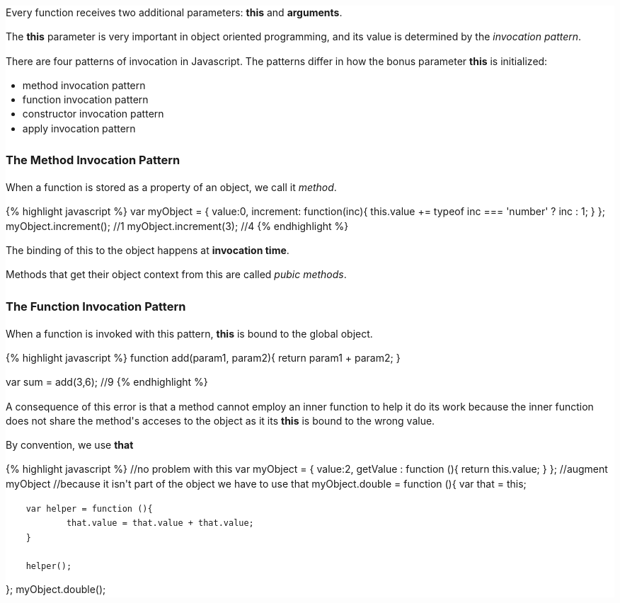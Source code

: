 Every function receives two additional parameters: **this** and **arguments**.

The **this** parameter is very important in object oriented programming, and its value is determined by the *invocation pattern*.

There are four patterns of invocation in Javascript. The patterns differ in how the bonus parameter **this** is initialized:

* method invocation pattern
* function invocation pattern
* constructor invocation pattern
* apply invocation pattern

### The Method Invocation Pattern

When a function is stored as a property of an object, we call it *method*.

{% highlight javascript %}
var myObject = {
        value:0,
        increment: function(inc){
                this.value += typeof inc === 'number' ? inc : 1;
        }
};
 myObject.increment(); //1
 myObject.increment(3); //4
{% endhighlight %}

The binding of this to the object happens at **invocation time**.

Methods that get their object context from this are called *pubic methods*.

### The Function Invocation Pattern

When a function is invoked with this pattern, **this** is bound to the global object.

{% highlight javascript %}
function add(param1, param2){
        return param1 + param2;
}

var sum = add(3,6); //9
{% endhighlight %}

A consequence of this error is that a method cannot employ an inner function to help it do its work because the inner function does not share the method's acceses to the object as it its **this** is bound to the wrong value.

By convention, we use **that**

{% highlight javascript %}
//no problem with this
var myObject = {
        value:2,
        getValue : function (){
                return this.value;
        }
};
//augment myObject
//because it isn't part of the object we have to use that
myObject.double = function (){
        var that = this;

        var helper = function (){
                that.value = that.value + that.value;
        }

        helper();
};
myObject.double();